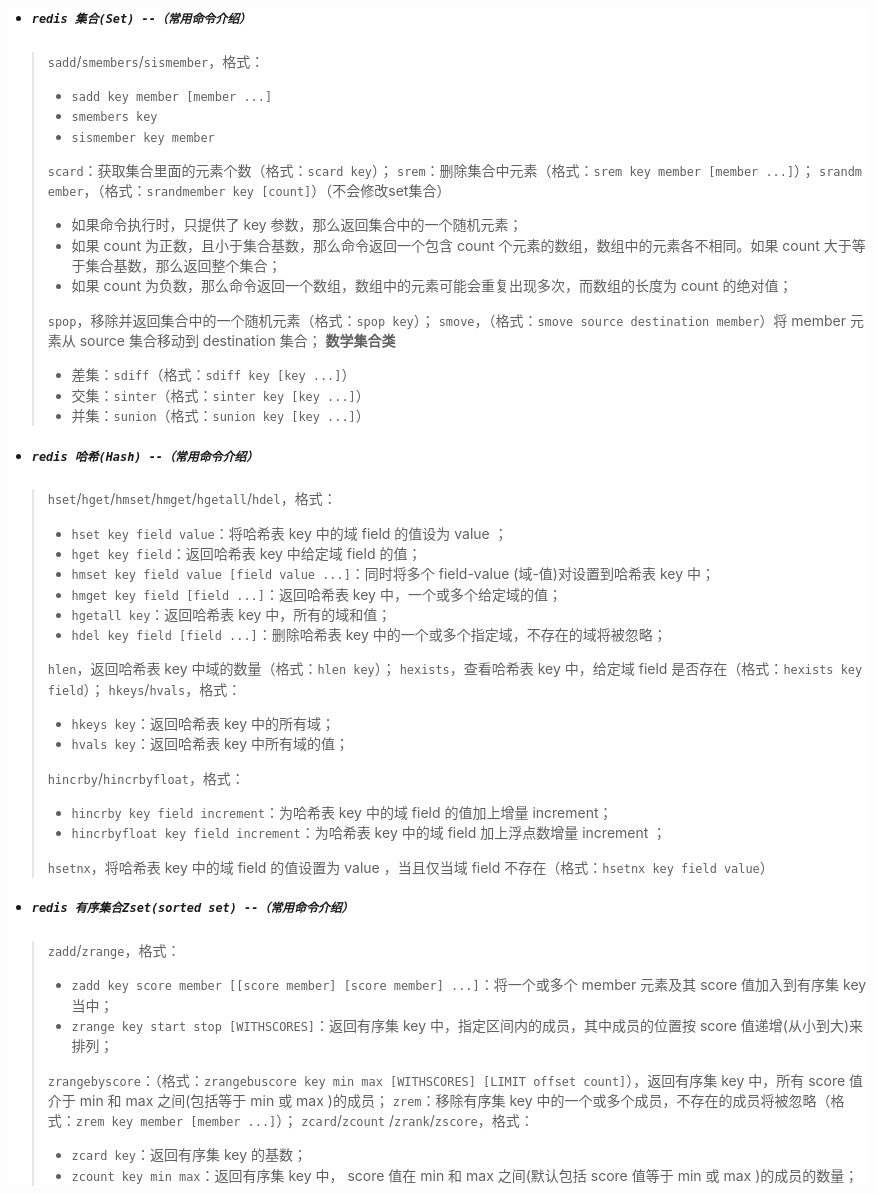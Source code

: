 
- ##### `redis 集合(Set) --（常用命令介绍）`

> `sadd`/`smembers`/`sismember`，格式：
>
> - `sadd key member [member ...]`
> - `smembers key`
> - `sismember key member`
>
> `scard`：获取集合里面的元素个数（格式：`scard key`）；
> `srem`：删除集合中元素（格式：`srem key member [member ...]`）；
> `srandmember`，（格式：`srandmember key [count]`）（不会修改set集合）
>
> - 如果命令执行时，只提供了 key 参数，那么返回集合中的一个随机元素；
> - 如果 count 为正数，且小于集合基数，那么命令返回一个包含 count 个元素的数组，数组中的元素各不相同。如果 count 大于等于集合基数，那么返回整个集合；
> - 如果 count 为负数，那么命令返回一个数组，数组中的元素可能会重复出现多次，而数组的长度为 count 的绝对值；
>
> `spop`，移除并返回集合中的一个随机元素（格式：`spop key`）；
> `smove`，（格式：`smove source destination member`）将 member 元素从 source 集合移动到 destination 集合；
> **数学集合类**
>
> - 差集：`sdiff`（格式：`sdiff key [key ...]`）
> - 交集：`sinter`（格式：`sinter key [key ...]`）
> - 并集：`sunion`（格式：`sunion key [key ...]`）

- ##### `redis 哈希(Hash) --（常用命令介绍）`

> `hset`/`hget`/`hmset`/`hmget`/`hgetall`/`hdel`，格式：
>
> - `hset key field value`：将哈希表 key 中的域 field 的值设为 value ；
> - `hget key field`：返回哈希表 key 中给定域 field 的值；
> - `hmset key field value [field value ...]`：同时将多个 field-value (域-值)对设置到哈希表 key 中；
> - `hmget key field [field ...]`：返回哈希表 key 中，一个或多个给定域的值；
> - `hgetall key`：返回哈希表 key 中，所有的域和值；
> - `hdel key field [field ...]`：删除哈希表 key 中的一个或多个指定域，不存在的域将被忽略；
>
> `hlen`，返回哈希表 key 中域的数量（格式：`hlen key`）；
> `hexists`，查看哈希表 key 中，给定域 field 是否存在（格式：`hexists key field`）；
> `hkeys`/`hvals`，格式：
>
> - `hkeys key`：返回哈希表 key 中的所有域；
> - `hvals key`：返回哈希表 key 中所有域的值；
>
> `hincrby`/`hincrbyfloat`，格式：
>
> - `hincrby key field increment`：为哈希表 key 中的域 field 的值加上增量 increment；
> - `hincrbyfloat key field increment`：为哈希表 key 中的域 field 加上浮点数增量 increment ；
>
> `hsetnx`，将哈希表 key 中的域 field 的值设置为 value ，当且仅当域 field 不存在（格式：`hsetnx key field value`）

- ##### `redis 有序集合Zset(sorted set) --（常用命令介绍）`

> `zadd`/`zrange`，格式：
>
> - `zadd key score member [[score member] [score member] ...]`：将一个或多个 member 元素及其 score 值加入到有序集 key 当中；
> - `zrange key start stop [WITHSCORES]`：返回有序集 key 中，指定区间内的成员，其中成员的位置按 score 值递增(从小到大)来排列；
>
> `zrangebyscore`：（格式：`zrangebuscore key min max [WITHSCORES] [LIMIT offset count]`），返回有序集 key 中，所有 score 值介于 min 和 max 之间(包括等于 min 或 max )的成员；
> `zrem`：移除有序集 key 中的一个或多个成员，不存在的成员将被忽略（格式：`zrem key member [member ...]`）；
> `zcard`/`zcount` /`zrank`/`zscore`，格式：
>
> - `zcard key`：返回有序集 key 的基数；
> - `zcount key min max`：返回有序集 key 中， score 值在 min 和 max 之间(默认包括 score 值等于 min 或 max )的成员的数量；